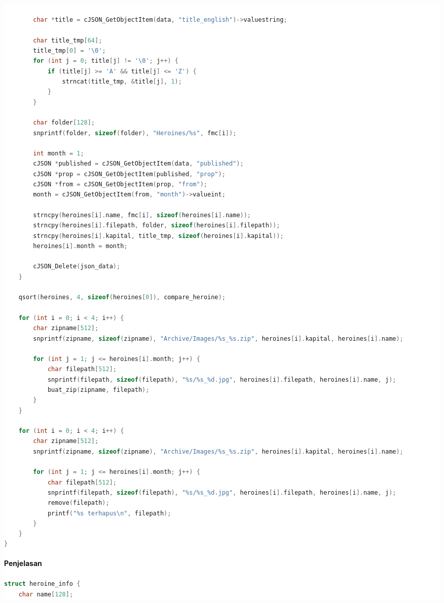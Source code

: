 ```c

        char *title = cJSON_GetObjectItem(data, "title_english")->valuestring;

        char title_tmp[64];
        title_tmp[0] = '\0';
        for (int j = 0; title[j] != '\0'; j++) {
            if (title[j] >= 'A' && title[j] <= 'Z') {
                strncat(title_tmp, &title[j], 1);
            }
        }

        char folder[128];
        snprintf(folder, sizeof(folder), "Heroines/%s", fmc[i]);

        int month = 1;
        cJSON *published = cJSON_GetObjectItem(data, "published");
        cJSON *prop = cJSON_GetObjectItem(published, "prop");
        cJSON *from = cJSON_GetObjectItem(prop, "from");
        month = cJSON_GetObjectItem(from, "month")->valueint;

        strncpy(heroines[i].name, fmc[i], sizeof(heroines[i].name));
        strncpy(heroines[i].filepath, folder, sizeof(heroines[i].filepath));
        strncpy(heroines[i].kapital, title_tmp, sizeof(heroines[i].kapital));
        heroines[i].month = month;

        cJSON_Delete(json_data);
    }

    qsort(heroines, 4, sizeof(heroines[0]), compare_heroine);

    for (int i = 0; i < 4; i++) {
        char zipname[512];
        snprintf(zipname, sizeof(zipname), "Archive/Images/%s_%s.zip", heroines[i].kapital, heroines[i].name);

        for (int j = 1; j <= heroines[i].month; j++) {
            char filepath[512];
            snprintf(filepath, sizeof(filepath), "%s/%s_%d.jpg", heroines[i].filepath, heroines[i].name, j);
            buat_zip(zipname, filepath);
        }
    }
    
    for (int i = 0; i < 4; i++) {
        char zipname[512];
        snprintf(zipname, sizeof(zipname), "Archive/Images/%s_%s.zip", heroines[i].kapital, heroines[i].name);

        for (int j = 1; j <= heroines[i].month; j++) {
            char filepath[512];
            snprintf(filepath, sizeof(filepath), "%s/%s_%d.jpg", heroines[i].filepath, heroines[i].name, j);
            remove(filepath);
            printf("%s terhapus\n", filepath);
        }
    }
}

```
#### Penjelasan
```c
struct heroine_info {
    char name[128];
```
